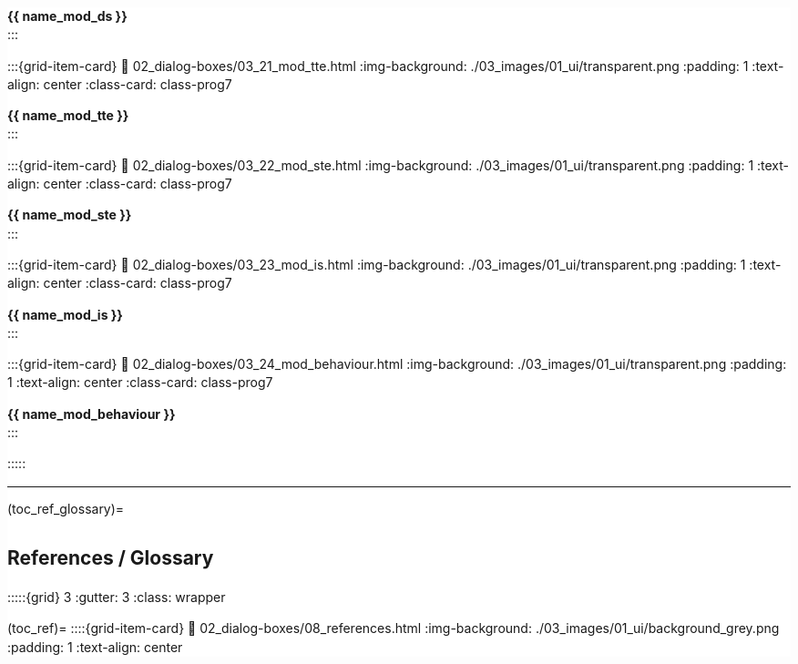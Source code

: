 **<div class="class-card-center toc_text_tight">{{ name_mod_ds }}</div>**
:::

:::{grid-item-card}
:link: 02_dialog-boxes/03_21_mod_tte.html
:img-background: ./03_images/01_ui/transparent.png
:padding: 1
:text-align: center
:class-card: class-prog7

**<div class="class-card-center toc_text_tight">{{ name_mod_tte }}</div>**
:::

:::{grid-item-card}
:link: 02_dialog-boxes/03_22_mod_ste.html
:img-background: ./03_images/01_ui/transparent.png
:padding: 1
:text-align: center
:class-card: class-prog7

**<div class="class-card-center toc_text_tight">{{ name_mod_ste }}</div>**
:::

:::{grid-item-card}
:link: 02_dialog-boxes/03_23_mod_is.html
:img-background: ./03_images/01_ui/transparent.png
:padding: 1
:text-align: center
:class-card: class-prog7

**<div class="class-card-center toc_text_tight">{{ name_mod_is }}</div>**
:::

:::{grid-item-card}
:link: 02_dialog-boxes/03_24_mod_behaviour.html
:img-background: ./03_images/01_ui/transparent.png
:padding: 1
:text-align: center
:class-card: class-prog7

**<div class="class-card-center toc_text_tight">{{ name_mod_behaviour }}</div>**
:::

:::::

***

(toc_ref_glossary)=
## References / Glossary

:::::{grid} 3
:gutter: 3
:class: wrapper

(toc_ref)=
::::{grid-item-card} 
:link: 02_dialog-boxes/08_references.html
:img-background: ./03_images/01_ui/background_grey.png
:padding: 1
:text-align: center

